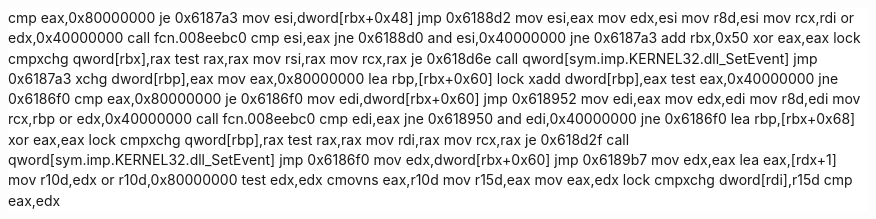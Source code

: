 cmp eax,0x80000000
je 0x6187a3
mov esi,dword[rbx+0x48]
jmp 0x6188d2
mov esi,eax
mov edx,esi
mov r8d,esi
mov rcx,rdi
or edx,0x40000000
call fcn.008eebc0
cmp esi,eax
jne 0x6188d0
and esi,0x40000000
jne 0x6187a3
add rbx,0x50
xor eax,eax
lock cmpxchg qword[rbx],rax
test rax,rax
mov rsi,rax
mov rcx,rax
je 0x618d6e
call qword[sym.imp.KERNEL32.dll_SetEvent]
jmp 0x6187a3
xchg dword[rbp],eax
mov eax,0x80000000
lea rbp,[rbx+0x60]
lock xadd dword[rbp],eax
test eax,0x40000000
jne 0x6186f0
cmp eax,0x80000000
je 0x6186f0
mov edi,dword[rbx+0x60]
jmp 0x618952
mov edi,eax
mov edx,edi
mov r8d,edi
mov rcx,rbp
or edx,0x40000000
call fcn.008eebc0
cmp edi,eax
jne 0x618950
and edi,0x40000000
jne 0x6186f0
lea rbp,[rbx+0x68]
xor eax,eax
lock cmpxchg qword[rbp],rax
test rax,rax
mov rdi,rax
mov rcx,rax
je 0x618d2f
call qword[sym.imp.KERNEL32.dll_SetEvent]
jmp 0x6186f0
mov edx,dword[rbx+0x60]
jmp 0x6189b7
mov edx,eax
lea eax,[rdx+1]
mov r10d,edx
or r10d,0x80000000
test edx,edx
cmovns eax,r10d
mov r15d,eax
mov eax,edx
lock cmpxchg dword[rdi],r15d
cmp eax,edx

[similar_1_ref]: /report/fcn.0069ed20@a5905e3c253c25bbaf727a1a18fe8ed1
[similar_2_ref]: /report/fcn.0069c090@a5905e3c253c25bbaf727a1a18fe8ed1
[similar_3_ref]: /report/fcn.004815b0@a5905e3c253c25bbaf727a1a18fe8ed1
[similar_4_ref]: /report/fcn.0093dcb0@a5905e3c253c25bbaf727a1a18fe8ed1
[similar_5_ref]: /report/fcn.00617220@a5905e3c253c25bbaf727a1a18fe8ed1
[virustotal_ref]: https://www.virustotal.com/gui/file/a5905e3c253c25bbaf727a1a18fe8ed1